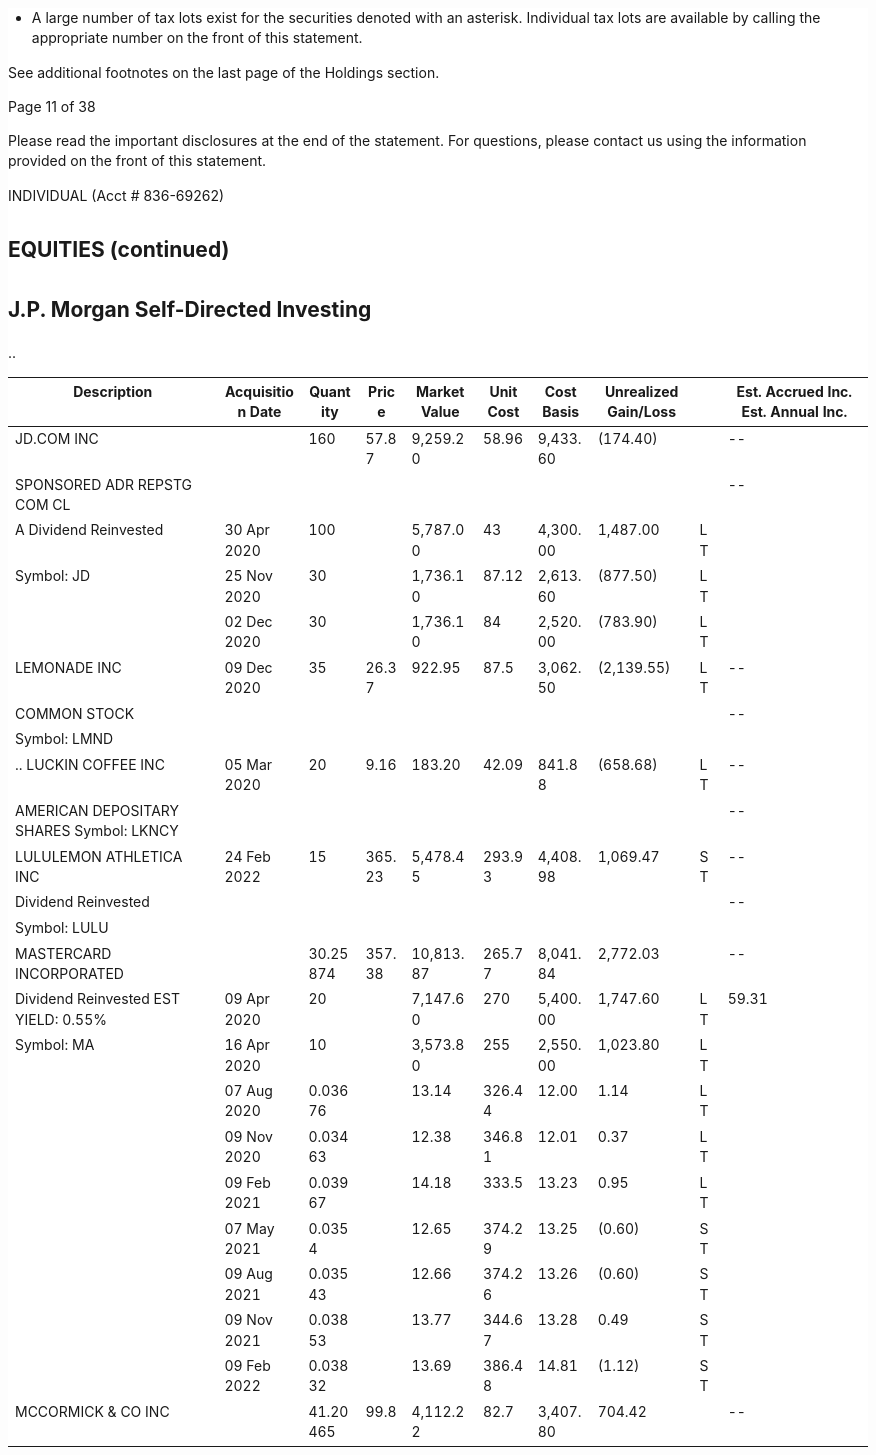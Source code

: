 * A large number of tax lots exist for the securities denoted with an asterisk. Individual tax lots are available by calling the appropriate number on the front of this statement.

See additional footnotes on the last page of the Holdings section.

Page  11 of 38

Please read the important disclosures at the end of the statement. For questions, please contact us using the information provided on the front of this statement.

INDIVIDUAL  (Acct # 836-69262)

## EQUITIES (continued)

## J.P. Morgan Self-Directed Investing

..

| Description                              | Acquisition Date   | Quantity   | Price   | Market Value   | Unit Cost   | Cost Basis   | Unrealized  Gain/Loss   |    | Est. Accrued Inc. Est. Annual Inc.   |
|------------------------------------------|--------------------|------------|---------|----------------|-------------|--------------|-------------------------|----|--------------------------------------|
| JD.COM INC                               |                    | 160        | 57.87   | 9,259.20       | 58.96       | 9,433.60     | (174.40)                |    | --                                   |
| SPONSORED ADR REPSTG COM CL              |                    |            |         |                |             |              |                         |    | --                                   |
| A Dividend Reinvested                    | 30 Apr 2020        | 100        |         | 5,787.00       | 43          | 4,300.00     | 1,487.00                | LT |                                      |
| Symbol: JD                               | 25 Nov 2020        | 30         |         | 1,736.10       | 87.12       | 2,613.60     | (877.50)                | LT |                                      |
|                                          | 02 Dec 2020        | 30         |         | 1,736.10       | 84          | 2,520.00     | (783.90)                | LT |                                      |
| LEMONADE INC                             | 09 Dec 2020        | 35         | 26.37   | 922.95         | 87.5        | 3,062.50     | (2,139.55)              | LT | --                                   |
| COMMON STOCK                             |                    |            |         |                |             |              |                         |    | --                                   |
| Symbol: LMND                             |                    |            |         |                |             |              |                         |    |                                      |
| .. LUCKIN COFFEE INC                     | 05 Mar 2020        | 20         | 9.16    | 183.20         | 42.09       | 841.88       | (658.68)                | LT | --                                   |
| AMERICAN DEPOSITARY SHARES Symbol: LKNCY |                    |            |         |                |             |              |                         |    | --                                   |
| LULULEMON ATHLETICA INC                  | 24 Feb 2022        | 15         | 365.23  | 5,478.45       | 293.93      | 4,408.98     | 1,069.47                | ST | --                                   |
| Dividend Reinvested                      |                    |            |         |                |             |              |                         |    | --                                   |
| Symbol: LULU                             |                    |            |         |                |             |              |                         |    |                                      |
| MASTERCARD INCORPORATED                  |                    | 30.25874   | 357.38  | 10,813.87      | 265.77      | 8,041.84     | 2,772.03                |    | --                                   |
| Dividend Reinvested EST YIELD: 0.55%     | 09 Apr 2020        | 20         |         | 7,147.60       | 270         | 5,400.00     | 1,747.60                | LT | 59.31                                |
| Symbol: MA                               | 16 Apr 2020        | 10         |         | 3,573.80       | 255         | 2,550.00     | 1,023.80                | LT |                                      |
|                                          | 07 Aug 2020        | 0.03676    |         | 13.14          | 326.44      | 12.00        | 1.14                    | LT |                                      |
|                                          | 09 Nov 2020        | 0.03463    |         | 12.38          | 346.81      | 12.01        | 0.37                    | LT |                                      |
|                                          | 09 Feb 2021        | 0.03967    |         | 14.18          | 333.5       | 13.23        | 0.95                    | LT |                                      |
|                                          | 07 May 2021        | 0.0354     |         | 12.65          | 374.29      | 13.25        | (0.60)                  | ST |                                      |
|                                          | 09 Aug 2021        | 0.03543    |         | 12.66          | 374.26      | 13.26        | (0.60)                  | ST |                                      |
|                                          | 09 Nov 2021        | 0.03853    |         | 13.77          | 344.67      | 13.28        | 0.49                    | ST |                                      |
|                                          | 09 Feb 2022        | 0.03832    |         | 13.69          | 386.48      | 14.81        | (1.12)                  | ST |                                      |
| MCCORMICK & CO INC                       |                    | 41.20465   | 99.8    | 4,112.22       | 82.7        | 3,407.80     | 704.42                  |    | --                                   |